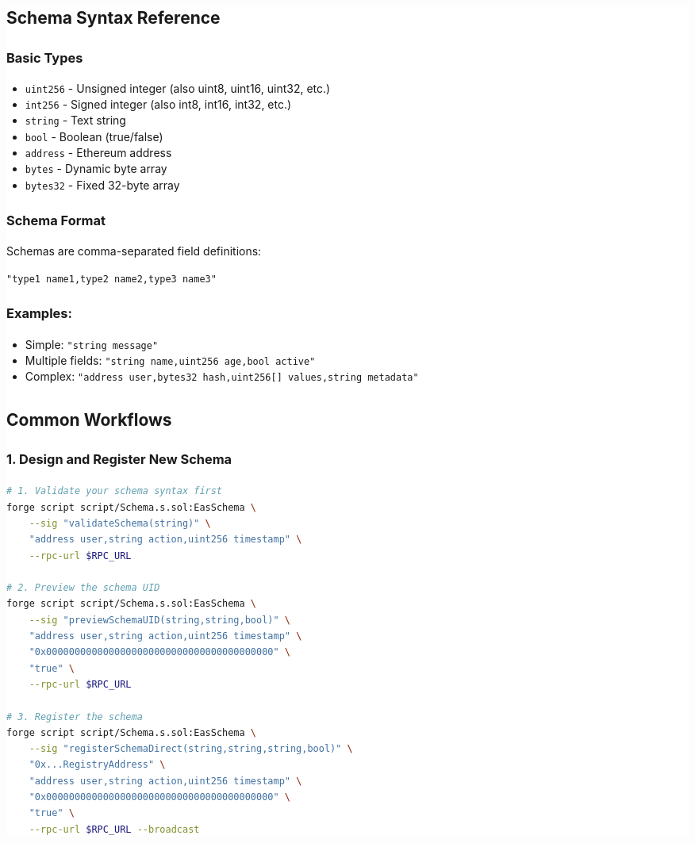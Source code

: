## Schema Syntax Reference

### Basic Types
- `uint256` - Unsigned integer (also uint8, uint16, uint32, etc.)
- `int256` - Signed integer (also int8, int16, int32, etc.)
- `string` - Text string
- `bool` - Boolean (true/false)
- `address` - Ethereum address
- `bytes` - Dynamic byte array
- `bytes32` - Fixed 32-byte array

### Schema Format
Schemas are comma-separated field definitions:
```
"type1 name1,type2 name2,type3 name3"
```

### Examples:
- Simple: `"string message"`
- Multiple fields: `"string name,uint256 age,bool active"`
- Complex: `"address user,bytes32 hash,uint256[] values,string metadata"`

## Common Workflows

### 1. Design and Register New Schema
```bash
# 1. Validate your schema syntax first
forge script script/Schema.s.sol:EasSchema \
    --sig "validateSchema(string)" \
    "address user,string action,uint256 timestamp" \
    --rpc-url $RPC_URL

# 2. Preview the schema UID
forge script script/Schema.s.sol:EasSchema \
    --sig "previewSchemaUID(string,string,bool)" \
    "address user,string action,uint256 timestamp" \
    "0x0000000000000000000000000000000000000000" \
    "true" \
    --rpc-url $RPC_URL

# 3. Register the schema
forge script script/Schema.s.sol:EasSchema \
    --sig "registerSchemaDirect(string,string,string,bool)" \
    "0x...RegistryAddress" \
    "address user,string action,uint256 timestamp" \
    "0x0000000000000000000000000000000000000000" \
    "true" \
    --rpc-url $RPC_URL --broadcast
```

